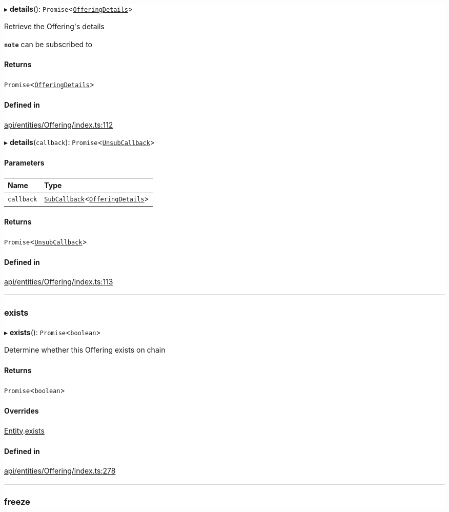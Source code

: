 ▸ **details**(): `Promise`<[`OfferingDetails`](../wiki/api.entities.Offering.types.OfferingDetails)\>

Retrieve the Offering's details

**`note`** can be subscribed to

#### Returns

`Promise`<[`OfferingDetails`](../wiki/api.entities.Offering.types.OfferingDetails)\>

#### Defined in

[api/entities/Offering/index.ts:112](https://github.com/PolymathNetwork/polymesh-sdk/blob/299ce247/src/api/entities/Offering/index.ts#L112)

▸ **details**(`callback`): `Promise`<[`UnsubCallback`](../wiki/types#unsubcallback)\>

#### Parameters

| Name | Type |
| :------ | :------ |
| `callback` | [`SubCallback`](../wiki/types#subcallback)<[`OfferingDetails`](../wiki/api.entities.Offering.types.OfferingDetails)\> |

#### Returns

`Promise`<[`UnsubCallback`](../wiki/types#unsubcallback)\>

#### Defined in

[api/entities/Offering/index.ts:113](https://github.com/PolymathNetwork/polymesh-sdk/blob/299ce247/src/api/entities/Offering/index.ts#L113)

___

### exists

▸ **exists**(): `Promise`<`boolean`\>

Determine whether this Offering exists on chain

#### Returns

`Promise`<`boolean`\>

#### Overrides

[Entity](../wiki/api.entities.Entity.Entity).[exists](../wiki/api.entities.Entity.Entity#exists)

#### Defined in

[api/entities/Offering/index.ts:278](https://github.com/PolymathNetwork/polymesh-sdk/blob/299ce247/src/api/entities/Offering/index.ts#L278)

___

### freeze
